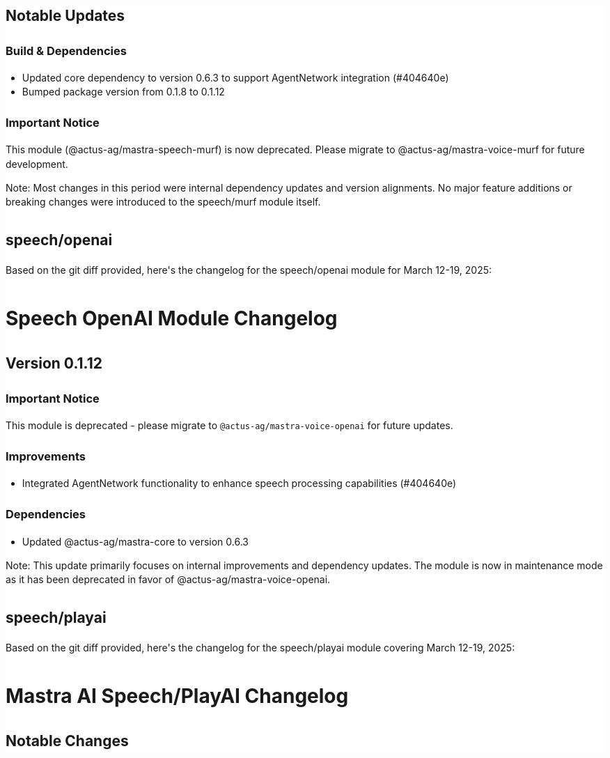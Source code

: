 ## Notable Updates

### Build & Dependencies

- Updated core dependency to version 0.6.3 to support AgentNetwork integration (#404640e)
- Bumped package version from 0.1.8 to 0.1.12

### Important Notice

This module (@actus-ag/mastra-speech-murf) is now deprecated. Please migrate to @actus-ag/mastra-voice-murf for future development.

Note: Most changes in this period were internal dependency updates and version alignments. No major feature additions or breaking changes were introduced to the speech/murf module itself.

## speech/openai

Based on the git diff provided, here's the changelog for the speech/openai module for March 12-19, 2025:

# Speech OpenAI Module Changelog

## Version 0.1.12

### Important Notice

This module is deprecated - please migrate to `@actus-ag/mastra-voice-openai` for future updates.

### Improvements

- Integrated AgentNetwork functionality to enhance speech processing capabilities (#404640e)

### Dependencies

- Updated @actus-ag/mastra-core to version 0.6.3

Note: This update primarily focuses on internal improvements and dependency updates. The module is now in maintenance mode as it has been deprecated in favor of @actus-ag/mastra-voice-openai.

## speech/playai

Based on the git diff provided, here's the changelog for the speech/playai module covering March 12-19, 2025:

# Mastra AI Speech/PlayAI Changelog

## Notable Changes
